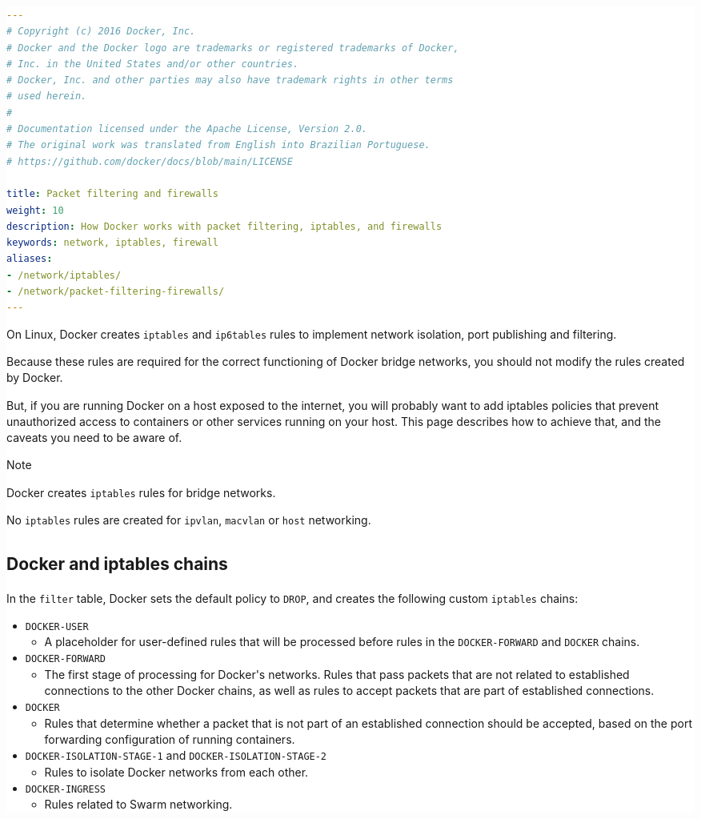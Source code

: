 ```yaml
---
# Copyright (c) 2016 Docker, Inc.
# Docker and the Docker logo are trademarks or registered trademarks of Docker,
# Inc. in the United States and/or other countries.
# Docker, Inc. and other parties may also have trademark rights in other terms
# used herein.
#
# Documentation licensed under the Apache License, Version 2.0.
# The original work was translated from English into Brazilian Portuguese.
# https://github.com/docker/docs/blob/main/LICENSE

title: Packet filtering and firewalls
weight: 10
description: How Docker works with packet filtering, iptables, and firewalls
keywords: network, iptables, firewall
aliases:
- /network/iptables/
- /network/packet-filtering-firewalls/
---
```

On Linux, Docker creates `iptables` and `ip6tables` rules to implement network
isolation, port publishing and filtering.

Because these rules are required for the correct functioning of Docker bridge
networks, you should not modify the rules created by Docker.

But, if you are running Docker on a host exposed to the internet, you will
probably want to add iptables policies that prevent unauthorized access to
containers or other services running on your host. This page describes how
to achieve that, and the caveats you need to be aware of.

> [!NOTE]
> 
> Docker creates `iptables` rules for bridge networks.
> 
> No `iptables` rules are created for `ipvlan`, `macvlan` or `host` networking.

## Docker and iptables chains

In the `filter` table, Docker sets the default policy to `DROP`, and creates the
following custom `iptables` chains:

* `DOCKER-USER`
  * A placeholder for user-defined rules that will be processed before rules
    in the `DOCKER-FORWARD` and `DOCKER` chains.
* `DOCKER-FORWARD`
  * The first stage of processing for Docker's networks. Rules that pass packets
    that are not related to established connections to the other Docker chains,
    as well as rules to accept packets that are part of established connections.
* `DOCKER`
  * Rules that determine whether a packet that is not part of an established
    connection should be accepted, based on the port forwarding configuration
    of running containers.
* `DOCKER-ISOLATION-STAGE-1` and `DOCKER-ISOLATION-STAGE-2`
  * Rules to isolate Docker networks from each other.
* `DOCKER-INGRESS`
  * Rules related to Swarm networking. 
